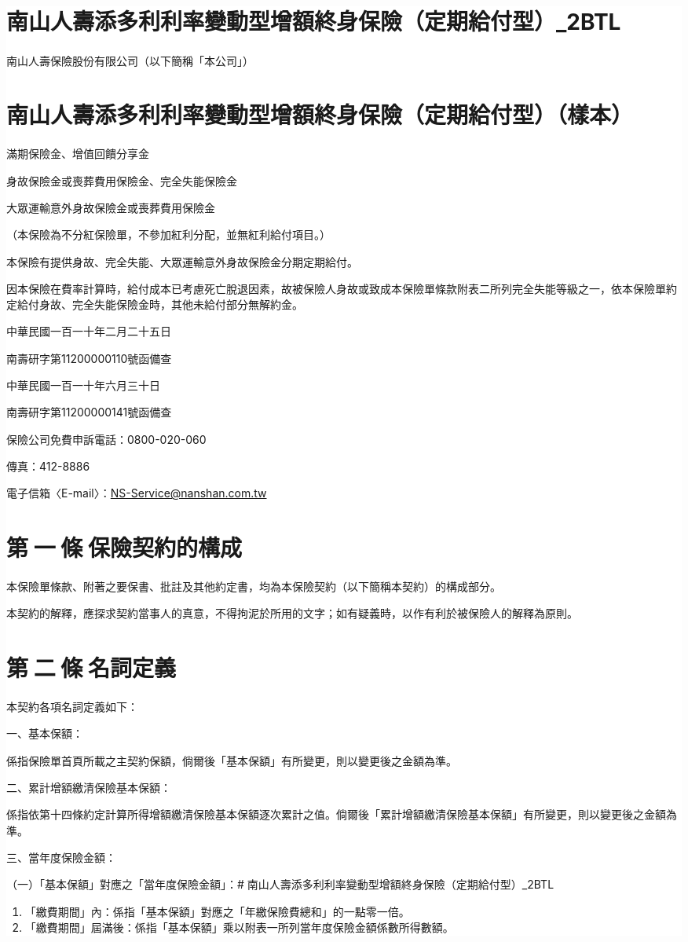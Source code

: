 # 南山人壽添多利利率變動型增額終身保險（定期給付型）_2BTL

南山人壽保險股份有限公司（以下簡稱「本公司」）

# 南山人壽添多利利率變動型增額終身保險（定期給付型）（樣本）

滿期保險金、增值回饋分享金

身故保險金或喪葬費用保險金、完全失能保險金

大眾運輸意外身故保險金或喪葬費用保險金

（本保險為不分紅保險單，不參加紅利分配，並無紅利給付項目。）

本保險有提供身故、完全失能、大眾運輸意外身故保險金分期定期給付。

因本保險在費率計算時，給付成本已考慮死亡脫退因素，故被保險人身故或致成本保險單條款附表二所列完全失能等級之一，依本保險單約定給付身故、完全失能保險金時，其他未給付部分無解約金。

中華民國一百一十年二月二十五日

南壽研字第11200000110號函備查

中華民國一百一十年六月三十日

南壽研字第11200000141號函備查

保險公司免費申訴電話：0800-020-060

傳真：412-8886

電子信箱〈E-mail〉：NS-Service@nanshan.com.tw

# 第 一 條 保險契約的構成

本保險單條款、附著之要保書、批註及其他約定書，均為本保險契約（以下簡稱本契約）的構成部分。

本契約的解釋，應探求契約當事人的真意，不得拘泥於所用的文字；如有疑義時，以作有利於被保險人的解釋為原則。

# 第 二 條 名詞定義

本契約各項名詞定義如下：

一、基本保額：

係指保險單首頁所載之主契約保額，倘爾後「基本保額」有所變更，則以變更後之金額為準。

二、累計增額繳清保險基本保額：

係指依第十四條約定計算所得增額繳清保險基本保額逐次累計之值。倘爾後「累計增額繳清保險基本保額」有所變更，則以變更後之金額為準。

三、當年度保險金額：

（一）「基本保額」對應之「當年度保險金額」：# 南山人壽添多利利率變動型增額終身保險（定期給付型）_2BTL

1. 「繳費期間」內：係指「基本保額」對應之「年繳保險費總和」的一點零一倍。
2. 「繳費期間」屆滿後：係指「基本保額」乘以附表一所列當年度保險金額係數所得數額。
